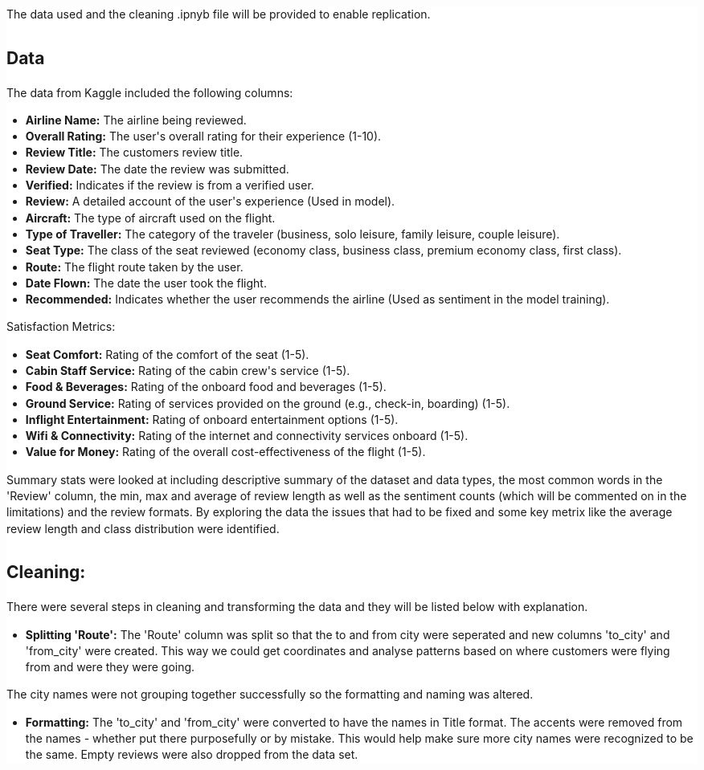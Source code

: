 The data used and the cleaning .ipnyb file will be provided to enable replication. 


## Data

The data from Kaggle included the following columns:

- **Airline Name:** The airline being reviewed.
- **Overall Rating:** The user's overall rating for their experience (1-10).
- **Review Title:** The customers review title.
- **Review Date:** The date the review was submitted.
- **Verified:** Indicates if the review is from a verified user.
- **Review:** A detailed account of the user's experience (Used in model).
- **Aircraft:** The type of aircraft used on the flight.
- **Type of Traveller:** The category of the traveler (business, solo leisure, family leisure, couple leisure).
- **Seat Type:** The class of the seat reviewed (economy class, business class, premium economy class, first class).
- **Route:** The flight route taken by the user.
- **Date Flown:** The date the user took the flight.
- **Recommended:** Indicates whether the user recommends the airline (Used as sentiment in the model training).


Satisfaction Metrics:
- **Seat Comfort:** Rating of the comfort of the seat (1-5).
- **Cabin Staff Service:** Rating of the cabin crew's service (1-5).
- **Food & Beverages:** Rating of the onboard food and beverages (1-5).
- **Ground Service:** Rating of services provided on the ground (e.g., check-in, boarding) (1-5).
- **Inflight Entertainment:** Rating of onboard entertainment options (1-5).
- **Wifi & Connectivity:** Rating of the internet and connectivity services onboard (1-5).
- **Value for Money:** Rating of the overall cost-effectiveness of the flight (1-5).

Summary stats were looked at including descriptive summary of the dataset and data types, the most common words in the 'Review' column, the min, max and average of review length as well as the sentiment counts (which will be commented on in the limitations) and the review formats. By exploring the data the issues that had to be fixed and some key metrix like the average review length and class distribution were identified.



## Cleaning:

There were several steps in cleaning and transforming the data and they will be listed below with explanation.

- **Splitting 'Route':** The 'Route' column was split so that the to and from city were seperated and new columns 'to_city' and 'from_city' were created. This way we could get coordinates and analyse patterns based on where customers were flying from and were they were going.

The city names were not grouping together successfully so the formatting and naming was altered. 

- **Formatting:** The 'to_city' and 'from_city' were converted to have the names in Title format. The accents were removed from the names - whether put there purposefully or by mistake. This would help make sure more city names were recognized to be the same. Empty reviews were also dropped from the data set.
